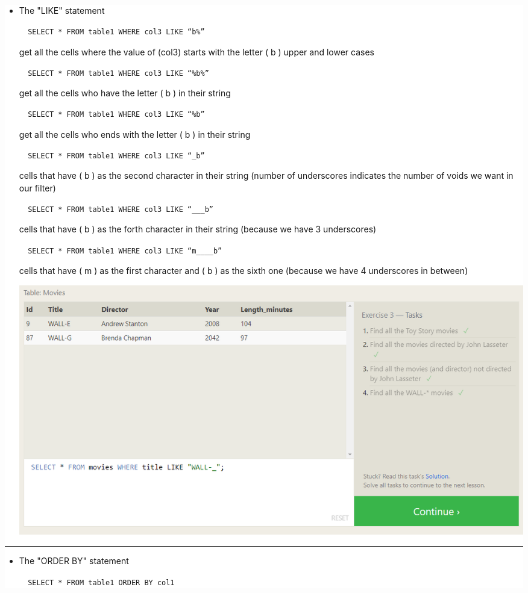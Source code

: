 
- The "LIKE" statement

        SELECT * FROM table1 WHERE col3 LIKE “b%”

    get all the cells where the value of (col3) starts with the letter ( b ) upper and lower cases

        SELECT * FROM table1 WHERE col3 LIKE “%b%”

    get all the cells who have the letter ( b ) in their string

        SELECT * FROM table1 WHERE col3 LIKE “%b”

    get all the cells who ends with the letter ( b ) in their string

        SELECT * FROM table1 WHERE col3 LIKE “_b”

    cells that have ( b ) as the second character in their string (number of underscores indicates the number of voids we want in our filter)

        SELECT * FROM table1 WHERE col3 LIKE “___b”

    cells that have ( b ) as the forth character in their string (because we have 3 underscores)

        SELECT * FROM table1 WHERE col3 LIKE “m____b”

    cells that have ( m ) as the first character and ( b ) as the sixth one (because we have 4 underscores in between)

    ![Lesson 3](./screenshots/sql3.png)

---

- The "ORDER BY" statement

        SELECT * FROM table1 ORDER BY col1 
